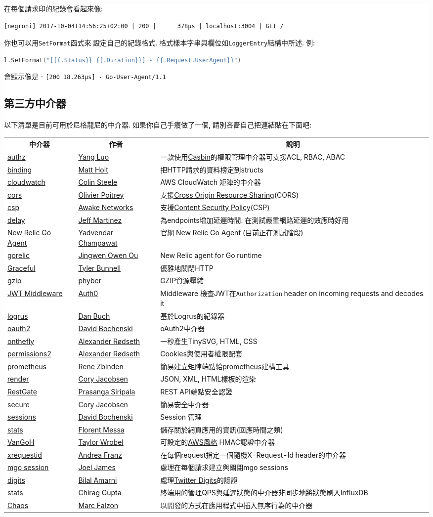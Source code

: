 在每個請求印的紀錄會看起來像:

```
[negroni] 2017-10-04T14:56:25+02:00 | 200 |      378µs | localhost:3004 | GET /
```

你也可以用`SetFormat`函式來 設定自己的紀錄格式. 格式樣本字串與欄位如`LoggerEntry`結構中所述. 例:

```go
l.SetFormat("[{{.Status}} {{.Duration}}] - {{.Request.UserAgent}}")
```

會顯示像是 - `[200 18.263µs] - Go-User-Agent/1.1 `


## 第三方中介器

以下清單是目前可用於尼格龍尼的中介器. 如果你自己手癢做了一個, 請別吝嗇自己把連結貼在下面吧:

| 中介器 | 作者 | 說明 |
| -----------|--------|-------------|
| [authz](https://github.com/casbin/negroni-authz) | [Yang Luo](https://github.com/hsluoyz) | 一款使用[Casbin](https://github.com/casbin/casbin)的權限管理中介器可支援ACL, RBAC, ABAC |
| [binding](https://github.com/mholt/binding) | [Matt Holt](https://github.com/mholt) | 把HTTP請求的資料榜定到structs |
| [cloudwatch](https://github.com/cvillecsteele/negroni-cloudwatch) | [Colin Steele](https://github.com/cvillecsteele) | AWS CloudWatch 矩陣的中介器 |
| [cors](https://github.com/rs/cors) | [Olivier Poitrey](https://github.com/rs) | 支援[Cross Origin Resource Sharing](http://www.w3.org/TR/cors/)(CORS) |
| [csp](https://github.com/awakenetworks/csp) | [Awake Networks](https://github.com/awakenetworks) | 支援[Content Security Policy](https://www.w3.org/TR/CSP2/)(CSP) |
| [delay](https://github.com/jeffbmartinez/delay) | [Jeff Martinez](https://github.com/jeffbmartinez) | 為endpoints增加延遲時間. 在測試嚴重網路延遲的效應時好用 |
| [New Relic Go Agent](https://github.com/yadvendar/negroni-newrelic-go-agent) | [Yadvendar Champawat](https://github.com/yadvendar) | 官網 [New Relic Go Agent](https://github.com/newrelic/go-agent) (目前正在測試階段)  |
| [gorelic](https://github.com/jingweno/negroni-gorelic) | [Jingwen Owen Ou](https://github.com/jingweno) | New Relic agent for Go runtime |
| [Graceful](https://github.com/tylerb/graceful) | [Tyler Bunnell](https://github.com/tylerb) | 優雅地關閉HTTP |
| [gzip](https://github.com/phyber/negroni-gzip) | [phyber](https://github.com/phyber) | GZIP資源壓縮 |
| [JWT Middleware](https://github.com/auth0/go-jwt-middleware) | [Auth0](https://github.com/auth0) | Middleware 檢查JWT在`Authorization` header on incoming requests and decodes it|
| [logrus](https://github.com/meatballhat/negroni-logrus) | [Dan Buch](https://github.com/meatballhat) | 基於Logrus的紀錄器 |
| [oauth2](https://github.com/goincremental/negroni-oauth2) | [David Bochenski](https://github.com/bochenski) | oAuth2中介器 |
| [onthefly](https://github.com/xyproto/onthefly) | [Alexander Rødseth](https://github.com/xyproto) | 一秒產生TinySVG, HTML, CSS |
| [permissions2](https://github.com/xyproto/permissions2) | [Alexander Rødseth](https://github.com/xyproto) | Cookies與使用者權限配套 |
| [prometheus](https://github.com/zbindenren/negroni-prometheus) | [Rene Zbinden](https://github.com/zbindenren) | 簡易建立矩陣端點給[prometheus](http://prometheus.io)建構工具 |
| [render](https://github.com/unrolled/render) | [Cory Jacobsen](https://github.com/unrolled) |  JSON, XML, HTML樣板的渲染 |
| [RestGate](https://github.com/pjebs/restgate) | [Prasanga Siripala](https://github.com/pjebs) | REST API端點安全認證 |
| [secure](https://github.com/unrolled/secure) | [Cory Jacobsen](https://github.com/unrolled) | 簡易安全中介器 |
| [sessions](https://github.com/goincremental/negroni-sessions) | [David Bochenski](https://github.com/bochenski) | Session 管理 |
| [stats](https://github.com/thoas/stats) | [Florent Messa](https://github.com/thoas) | 儲存關於網頁應用的資訊(回應時間之類) |
| [VanGoH](https://github.com/auroratechnologies/vangoh) | [Taylor Wrobel](https://github.com/twrobel3) | 可設定的[AWS風格](http://docs.aws.amazon.com/AmazonS3/latest/dev/RESTAuthentication.html) HMAC認證中介器 |
| [xrequestid](https://github.com/pilu/xrequestid) | [Andrea Franz](https://github.com/pilu) | 在每個request指定一個隨機X-Request-Id header的中介器 |
| [mgo session](https://github.com/joeljames/nigroni-mgo-session) | [Joel James](https://github.com/joeljames) | 處理在每個請求建立與關閉mgo sessions |
| [digits](https://github.com/bamarni/digits) | [Bilal Amarni](https://github.com/bamarni) | 處理[Twitter Digits](https://get.digits.com/)的認證 |
| [stats](https://github.com/guptachirag/stats) | [Chirag Gupta](https://github.com/guptachirag/stats) | 終端用的管理QPS與延遲狀態的中介器非同步地將狀態刷入InfluxDB |
| [Chaos](https://github.com/falzm/chaos) | [Marc Falzon](https://github.com/falzm) | 以開發的方式在應用程式中插入無序行為的中介器 |

[Gorilla Mux]: https://github.com/gorilla/mux
[`http.FileSystem`]: https://godoc.org/net/http#FileSystem